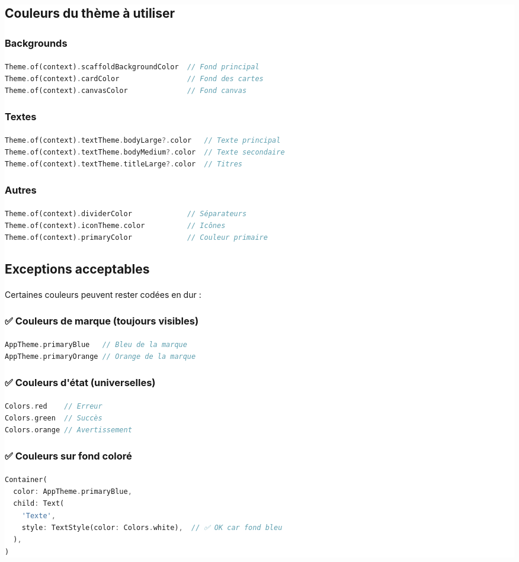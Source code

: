 ## Couleurs du thème à utiliser

### Backgrounds
```dart
Theme.of(context).scaffoldBackgroundColor  // Fond principal
Theme.of(context).cardColor                // Fond des cartes
Theme.of(context).canvasColor              // Fond canvas
```

### Textes
```dart
Theme.of(context).textTheme.bodyLarge?.color   // Texte principal
Theme.of(context).textTheme.bodyMedium?.color  // Texte secondaire
Theme.of(context).textTheme.titleLarge?.color  // Titres
```

### Autres
```dart
Theme.of(context).dividerColor             // Séparateurs
Theme.of(context).iconTheme.color          // Icônes
Theme.of(context).primaryColor             // Couleur primaire
```

## Exceptions acceptables

Certaines couleurs peuvent rester codées en dur :

### ✅ Couleurs de marque (toujours visibles)
```dart
AppTheme.primaryBlue   // Bleu de la marque
AppTheme.primaryOrange // Orange de la marque
```

### ✅ Couleurs d'état (universelles)
```dart
Colors.red    // Erreur
Colors.green  // Succès
Colors.orange // Avertissement
```

### ✅ Couleurs sur fond coloré
```dart
Container(
  color: AppTheme.primaryBlue,
  child: Text(
    'Texte',
    style: TextStyle(color: Colors.white),  // ✅ OK car fond bleu
  ),
)
```
